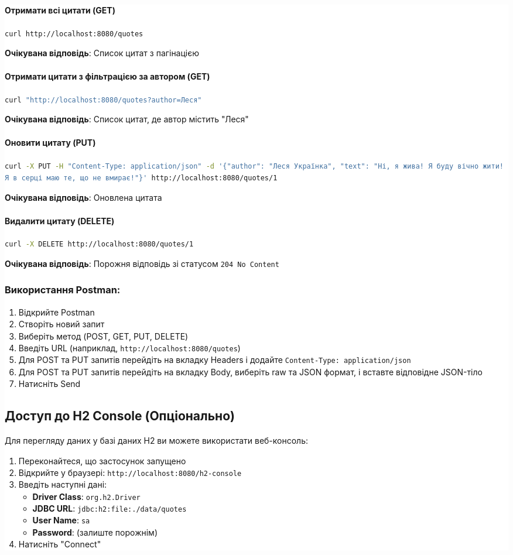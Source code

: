#### Отримати всі цитати (GET)

```bash
curl http://localhost:8080/quotes
```

**Очікувана відповідь**: Список цитат з пагінацією

#### Отримати цитати з фільтрацією за автором (GET)

```bash
curl "http://localhost:8080/quotes?author=Леся"
```

**Очікувана відповідь**: Список цитат, де автор містить "Леся"

#### Оновити цитату (PUT)

```bash
curl -X PUT -H "Content-Type: application/json" -d '{"author": "Леся Українка", "text": "Ні, я жива! Я буду вічно жити! Я в серці маю те, що не вмирає!"}' http://localhost:8080/quotes/1
```

**Очікувана відповідь**: Оновлена цитата

#### Видалити цитату (DELETE)

```bash
curl -X DELETE http://localhost:8080/quotes/1
```

**Очікувана відповідь**: Порожня відповідь зі статусом `204 No Content`

### Використання Postman:

1. Відкрийте Postman
2. Створіть новий запит
3. Виберіть метод (POST, GET, PUT, DELETE)
4. Введіть URL (наприклад, `http://localhost:8080/quotes`)
5. Для POST та PUT запитів перейдіть на вкладку Headers і додайте `Content-Type: application/json`
6. Для POST та PUT запитів перейдіть на вкладку Body, виберіть raw та JSON формат, і вставте відповідне JSON-тіло
7. Натисніть Send

## Доступ до H2 Console (Опціонально)

Для перегляду даних у базі даних H2 ви можете використати веб-консоль:

1. Переконайтеся, що застосунок запущено
2. Відкрийте у браузері: `http://localhost:8080/h2-console`
3. Введіть наступні дані:
   - **Driver Class**: `org.h2.Driver`
   - **JDBC URL**: `jdbc:h2:file:./data/quotes`
   - **User Name**: `sa`
   - **Password**: (залиште порожнім)
4. Натисніть "Connect"
